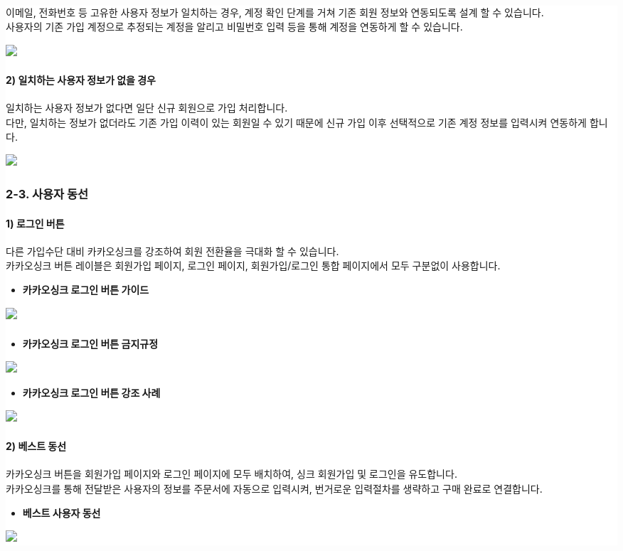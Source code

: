 이메일, 전화번호 등 고유한 사용자 정보가 일치하는 경우, 계정 확인 단계를 거쳐 기존 회원 정보와 연동되도록 설계 할 수 있습니다. \
사용자의 기존 가입 계정으로 추정되는 계정을 알리고 비밀번호 입력 등을 통해 계정을 연동하게 할 수 있습니다.

![](https://234308570-files.gitbook.io/~/files/v0/b/gitbook-legacy-files/o/assets%2F-MVZVmVOd-5LtENUPqdq%2F-MZGmCqWpOBzBtFqXQwD%2F-MZGrqPJR6abXGd7IsDx%2F%E1%84%89%E1%85%B3%E1%84%8F%E1%85%B3%E1%84%85%E1%85%B5%E1%86%AB%E1%84%89%E1%85%A3%E1%86%BA%202021-04-27%20%E1%84%8B%E1%85%A9%E1%84%92%E1%85%AE%202.48.37.png?alt=media\&token=c312c7f6-44f0-4faf-a1fc-bdd74430882f)

#### 2) 일치하는 사용자 정보가 없을 경우

일치하는 사용자 정보가 없다면 일단 신규 회원으로 가입 처리합니다. \
다만, 일치하는 정보가 없더라도 기존 가입 이력이 있는 회원일 수 있기 때문에 신규 가입 이후 선택적으로 기존 계정 정보를 입력시켜 연동하게 합니다.

![](https://234308570-files.gitbook.io/~/files/v0/b/gitbook-legacy-files/o/assets%2F-MVZVmVOd-5LtENUPqdq%2F-MZGmCqWpOBzBtFqXQwD%2F-MZGsPtpImAmncRrwUzy%2F%E1%84%89%E1%85%B3%E1%84%8F%E1%85%B3%E1%84%85%E1%85%B5%E1%86%AB%E1%84%89%E1%85%A3%E1%86%BA%202021-04-27%20%E1%84%8B%E1%85%A9%E1%84%92%E1%85%AE%202.51.08.png?alt=media\&token=d787e788-c3c6-4c2f-8cad-df4dbb07b8af)

### 2-3. 사용자 동선

#### 1) 로그인 버튼

다른 가입수단 대비 카카오싱크를 강조하여 회원 전환율을 극대화 할 수 있습니다. \
카카오싱크 버튼 레이블은 회원가입 페이지, 로그인 페이지, 회원가입/로그인 통합 페이지에서 모두 구분없이 사용합니다.

* **카카오싱크 로그인 버튼 가이드**

![](https://234308570-files.gitbook.io/~/files/v0/b/gitbook-legacy-files/o/assets%2F-MVZVmVOd-5LtENUPqdq%2F-MZGsUhX-a-XoTpG29IO%2F-MZGwrdCEVcNCdZSHJbO%2F%E1%84%89%E1%85%B3%E1%84%8F%E1%85%B3%E1%84%85%E1%85%B5%E1%86%AB%E1%84%89%E1%85%A3%E1%86%BA%202021-04-27%20%E1%84%8B%E1%85%A9%E1%84%92%E1%85%AE%203.10.36.png?alt=media\&token=3e76220b-7d95-49d9-939a-ffe903469476)

####

* **카카오싱크 로그인 버튼 금지규정**

![](https://234308570-files.gitbook.io/~/files/v0/b/gitbook-legacy-files/o/assets%2F-MVZVmVOd-5LtENUPqdq%2F-MZGsUhX-a-XoTpG29IO%2F-MZGx5hJYeJxAycAwQwM%2F%E1%84%89%E1%85%B3%E1%84%8F%E1%85%B3%E1%84%85%E1%85%B5%E1%86%AB%E1%84%89%E1%85%A3%E1%86%BA%202021-04-27%20%E1%84%8B%E1%85%A9%E1%84%92%E1%85%AE%203.11.38.png?alt=media\&token=0cbcb5d7-77ce-4289-8ebc-59cd7da35120)

* **카카오싱크 로그인 버튼 강조 사례**

![](https://234308570-files.gitbook.io/~/files/v0/b/gitbook-legacy-files/o/assets%2F-MVZVmVOd-5LtENUPqdq%2F-MZGxlvWyT5HiJpe0rjZ%2F-MZGy0klhaqN4qz2KvaM%2F%E1%84%89%E1%85%B3%E1%84%8F%E1%85%B3%E1%84%85%E1%85%B5%E1%86%AB%E1%84%89%E1%85%A3%E1%86%BA%202021-04-27%20%E1%84%8B%E1%85%A9%E1%84%92%E1%85%AE%203.15.39.png?alt=media\&token=df24e887-da9c-493f-85d9-31823046c2ea)

#### 2) 베스트 동선

카카오싱크 버튼을 회원가입 페이지와 로그인 페이지에 모두 배치하여, 싱크 회원가입 및 로그인을 유도합니다. \
카카오싱크를 통해 전달받은 사용자의 정보를 주문서에 자동으로 입력시켜, 번거로운 입력절차를 생략하고 구매 완료로 연결합니다.

* **베스트 사용자 동선**

![](https://234308570-files.gitbook.io/~/files/v0/b/gitbook-legacy-files/o/assets%2F-MVZVmVOd-5LtENUPqdq%2F-MZGy8mOBR-A3l5WZib1%2F-MZH1ezj70uw9tqXVDQo%2F%E1%84%89%E1%85%B3%E1%84%8F%E1%85%B3%E1%84%85%E1%85%B5%E1%86%AB%E1%84%89%E1%85%A3%E1%86%BA%202021-04-27%20%E1%84%8B%E1%85%A9%E1%84%92%E1%85%AE%203.35.58.png?alt=media\&token=bbdccf41-8b1a-411f-a220-73e9a74153ce)

